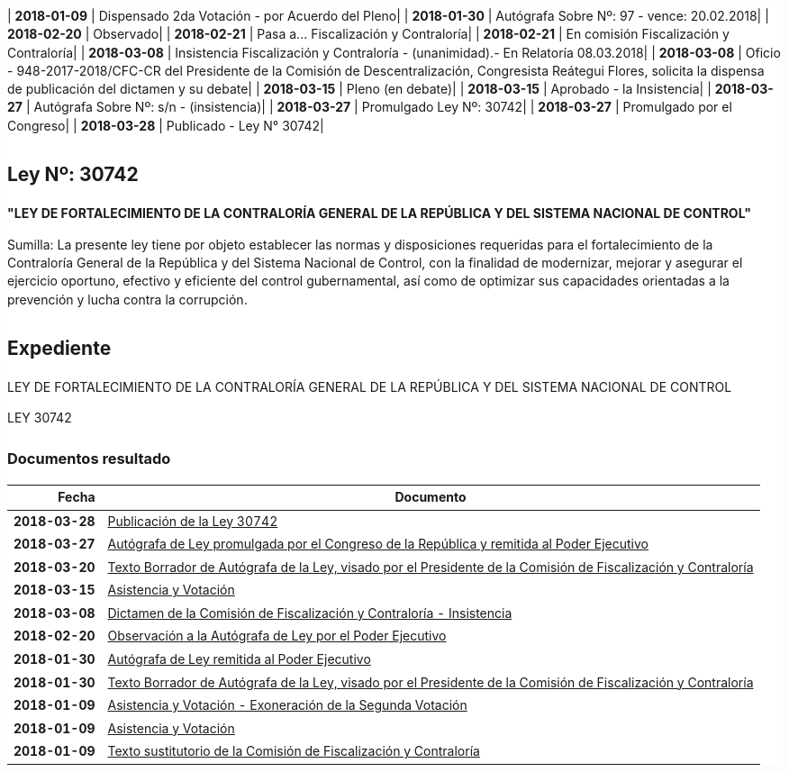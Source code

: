 | **2018-01-09** | Dispensado 2da Votación - por Acuerdo del Pleno|
| **2018-01-30** | Autógrafa Sobre Nº: 97 - vence: 20.02.2018|
| **2018-02-20** | Observado|
| **2018-02-21** | Pasa a... Fiscalización y Contraloría|
| **2018-02-21** | En comisión Fiscalización y Contraloría|
| **2018-03-08** | Insistencia Fiscalización y Contraloría - (unanimidad).- En Relatoría 08.03.2018|
| **2018-03-08** | Oficio - 948-2017-2018/CFC-CR del Presidente de la Comisión de Descentralización, Congresista Reátegui Flores, solicita la dispensa de publicación del dictamen y su debate|
| **2018-03-15** | Pleno (en debate)|
| **2018-03-15** | Aprobado - la Insistencia|
| **2018-03-27** | Autógrafa Sobre Nº: s/n - (insistencia)|
| **2018-03-27** | Promulgado Ley Nº: 30742|
| **2018-03-27** | Promulgado por el Congreso|
| **2018-03-28** | Publicado - Ley N° 30742|

## Ley Nº: 30742

**"LEY DE FORTALECIMIENTO DE LA CONTRALORÍA GENERAL DE LA REPÚBLICA Y DEL SISTEMA NACIONAL DE CONTROL"**

Sumilla: La presente ley tiene por objeto establecer las normas y disposiciones requeridas para el fortalecimiento de la Contraloría General de la República y del Sistema Nacional de Control, con la finalidad de modernizar, mejorar y asegurar el ejercicio oportuno, efectivo y eficiente del control gubernamental, así como de optimizar sus capacidades orientadas a la prevención y lucha contra la corrupción.


## Expediente

LEY DE FORTALECIMIENTO DE LA CONTRALORÍA GENERAL DE LA REPÚBLICA Y DEL SISTEMA NACIONAL DE CONTROL

LEY 30742


### Documentos resultado

| Fecha | Documento |
|------:|--------|
| **2018-03-28** | [Publicación de la Ley 30742](http://www.leyes.congreso.gob.pe/Documentos/2016_2021/ADLP/Normas_Legales/30742-LEY.pdf) |
| **2018-03-27** | [Autógrafa de Ley promulgada por el Congreso de la República y remitida al Poder Ejecutivo](http://www.leyes.congreso.gob.pe/Documentos/2016_2021/ADLP/Texto_Aprobado/AU0021820180327.pdf) |
| **2018-03-20** | [Texto Borrador de Autógrafa de la Ley, visado por el Presidente de la Comisión de Fiscalización y Contraloría](http://www.leyes.congreso.gob.pe/Documentos/2016_2021/Texto_Borrador_de_Autografa/BAU00218_20180320.pdf) |
| **2018-03-15** | [Asistencia y Votación](http://www.leyes.congreso.gob.pe/Documentos/2016_2021/Asistencia_y_Votacion/Proyectos_de_Ley/AV00218_20180315.pdf) |
| **2018-03-08** | [Dictamen de la Comisión de Fiscalización y Contraloría - Insistencia](http://www.leyes.congreso.gob.pe/Documentos/2016_2021/Dictamenes/Proyectos_de_Ley/00218DC12MAY_20180308.pdf) |
| **2018-02-20** | [Observación a la Autógrafa de Ley por el Poder Ejecutivo](http://www.leyes.congreso.gob.pe/Documentos/2016_2021/Observacion_a_la_Autografa/OBAU0021820180220.pdf) |
| **2018-01-30** | [Autógrafa de Ley remitida al Poder Ejecutivo](http://www.leyes.congreso.gob.pe/Documentos/2016_2021/Autografas/Ley_y_de_Resolucion_Legislativa/AU0204120180130.pdf) |
| **2018-01-30** | [Texto Borrador de Autógrafa de la Ley, visado por el Presidente de la Comisión de Fiscalización y Contraloría](http://www.leyes.congreso.gob.pe/Documentos/2016_2021/Texto_Borrador_de_Autografa/BAU00218_20180130.pdf) |
| **2018-01-09** | [Asistencia y Votación - Exoneración de la Segunda Votación](http://www.leyes.congreso.gob.pe/Documentos/2016_2021/Asistencia_y_Votacion/Proyectos_de_Ley/Exoneracion_de_Segunda_Votacion/ESV00218_20180109.pdf) |
| **2018-01-09** | [Asistencia y Votación](http://www.leyes.congreso.gob.pe/Documentos/2016_2021/Asistencia_y_Votacion/Proyectos_de_Ley/AV00218200180109.pdf) |
| **2018-01-09** | [Texto sustitutorio de la Comisión de Fiscalización y Contraloría](http://www.leyes.congreso.gob.pe/Documentos/2016_2021/Texto_Sustitutorio/Proyectos_de_Ley/TS002041_20180109.pdf) |